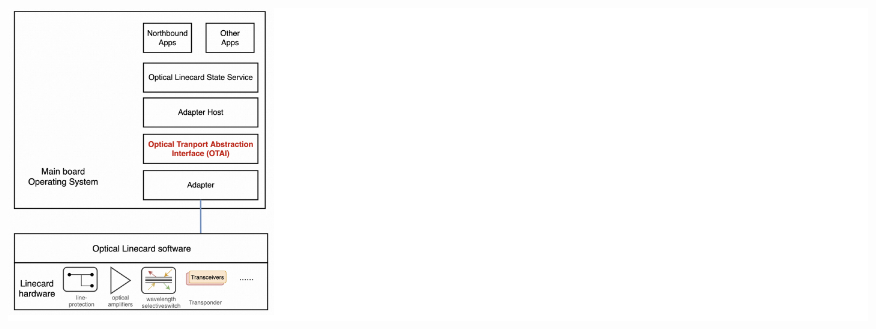 <img src="../assets/OTAI-architecture.png" alt="OTAI in an optical transport system" style="zoom: 30%;" />
